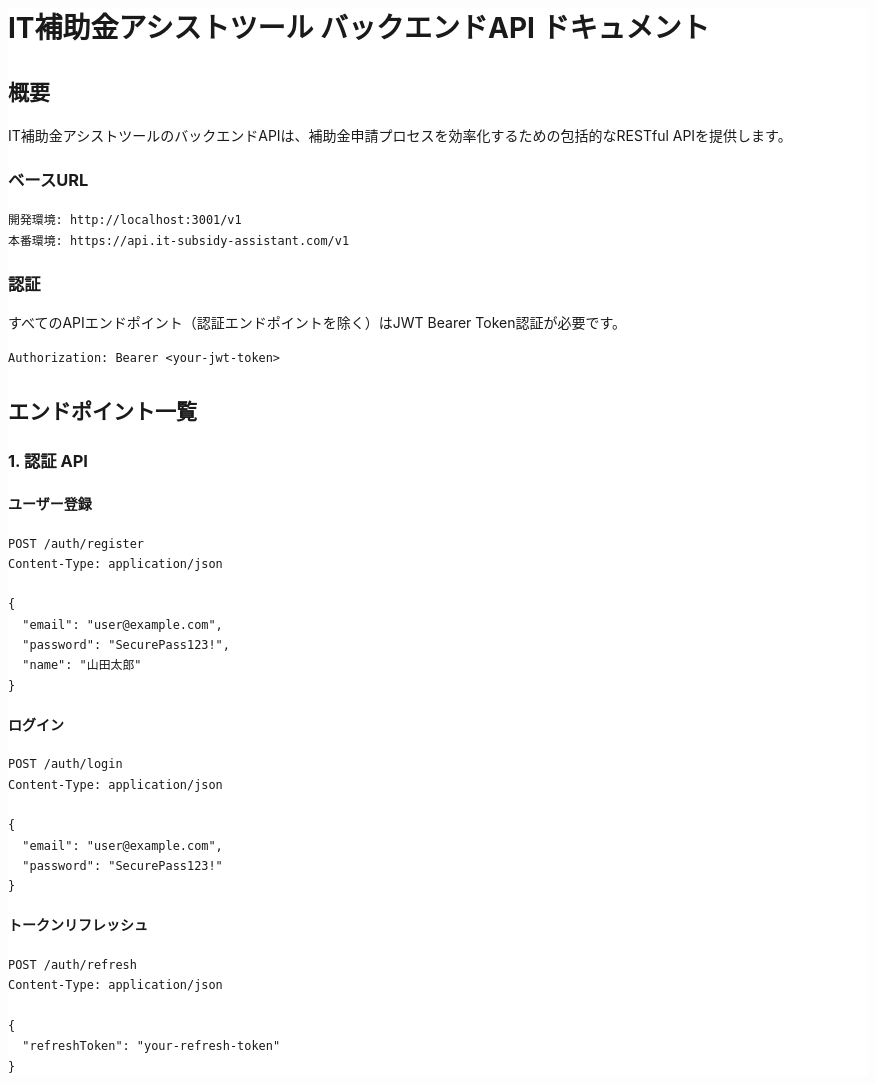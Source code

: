 # IT補助金アシストツール バックエンドAPI ドキュメント

## 概要

IT補助金アシストツールのバックエンドAPIは、補助金申請プロセスを効率化するための包括的なRESTful APIを提供します。

### ベースURL
```
開発環境: http://localhost:3001/v1
本番環境: https://api.it-subsidy-assistant.com/v1
```

### 認証
すべてのAPIエンドポイント（認証エンドポイントを除く）はJWT Bearer Token認証が必要です。

```
Authorization: Bearer <your-jwt-token>
```

## エンドポイント一覧

### 1. 認証 API

#### ユーザー登録
```http
POST /auth/register
Content-Type: application/json

{
  "email": "user@example.com",
  "password": "SecurePass123!",
  "name": "山田太郎"
}
```

#### ログイン
```http
POST /auth/login
Content-Type: application/json

{
  "email": "user@example.com",
  "password": "SecurePass123!"
}
```

#### トークンリフレッシュ
```http
POST /auth/refresh
Content-Type: application/json

{
  "refreshToken": "your-refresh-token"
}
```
